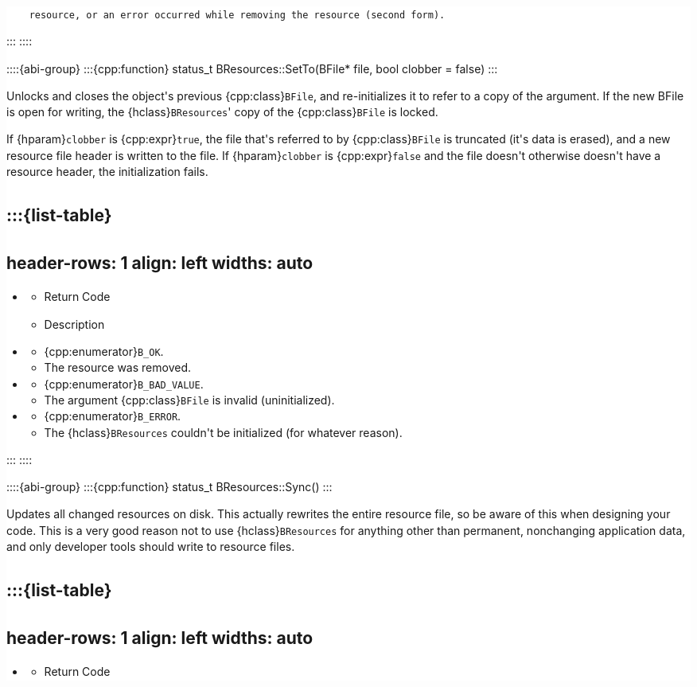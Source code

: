 		resource, or an error occurred while removing the resource (second form).

:::
::::

::::{abi-group}
:::{cpp:function} status_t BResources::SetTo(BFile* file, bool clobber = false)
:::

Unlocks and closes the object's previous {cpp:class}`BFile`, and
re-initializes it to refer to a copy of the argument. If the new BFile is
open for writing, the {hclass}`BResources`' copy of the {cpp:class}`BFile`
is locked.

If {hparam}`clobber` is {cpp:expr}`true`, the file that's referred to by
{cpp:class}`BFile` is truncated (it's data is erased), and a new resource
file header is written to the file. If {hparam}`clobber` is
{cpp:expr}`false` and the file doesn't otherwise doesn't have a resource
header, the initialization fails.

:::{list-table}
---
header-rows: 1
align: left
widths: auto
---
-
	- Return Code

	- Description

-
	- {cpp:enumerator}`B_OK`.
	- The resource was removed.
-
	- {cpp:enumerator}`B_BAD_VALUE`.
	- The argument {cpp:class}`BFile` is invalid (uninitialized).
-
	- {cpp:enumerator}`B_ERROR`.
	- The {hclass}`BResources` couldn't be initialized (for whatever reason).

:::
::::

::::{abi-group}
:::{cpp:function} status_t BResources::Sync()
:::

Updates all changed resources on disk. This actually rewrites the entire
resource file, so be aware of this when designing your code. This is a very
good reason not to use {hclass}`BResources` for anything other than
permanent, nonchanging application data, and only developer tools should
write to resource files.

:::{list-table}
---
header-rows: 1
align: left
widths: auto
---
-
	- Return Code
